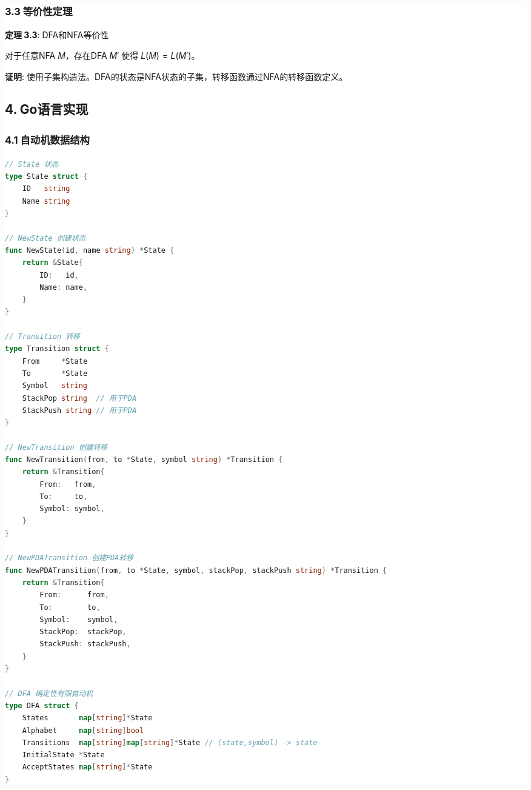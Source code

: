 ### 3.3 等价性定理

**定理 3.3**: DFA和NFA等价性

对于任意NFA $M$，存在DFA $M'$ 使得 $L(M) = L(M')$。

**证明**: 使用子集构造法。DFA的状态是NFA状态的子集，转移函数通过NFA的转移函数定义。

## 4. Go语言实现

### 4.1 自动机数据结构

```go
// State 状态
type State struct {
    ID   string
    Name string
}

// NewState 创建状态
func NewState(id, name string) *State {
    return &State{
        ID:   id,
        Name: name,
    }
}

// Transition 转移
type Transition struct {
    From     *State
    To       *State
    Symbol   string
    StackPop string  // 用于PDA
    StackPush string // 用于PDA
}

// NewTransition 创建转移
func NewTransition(from, to *State, symbol string) *Transition {
    return &Transition{
        From:   from,
        To:     to,
        Symbol: symbol,
    }
}

// NewPDATransition 创建PDA转移
func NewPDATransition(from, to *State, symbol, stackPop, stackPush string) *Transition {
    return &Transition{
        From:      from,
        To:        to,
        Symbol:    symbol,
        StackPop:  stackPop,
        StackPush: stackPush,
    }
}

// DFA 确定性有限自动机
type DFA struct {
    States       map[string]*State
    Alphabet     map[string]bool
    Transitions  map[string]map[string]*State // (state,symbol) -> state
    InitialState *State
    AcceptStates map[string]*State
}
```